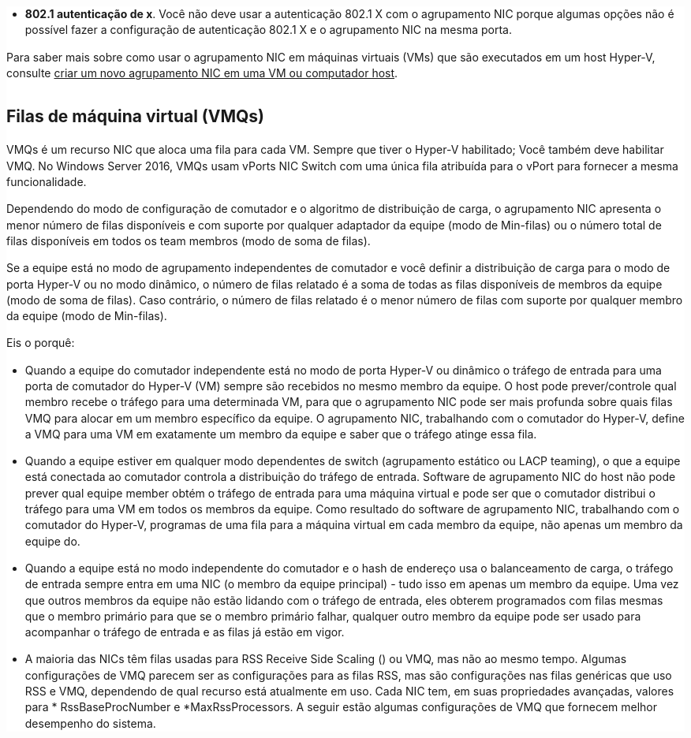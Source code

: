 -   **802.1 autenticação de x**. Você não deve usar a autenticação 802.1 X com o agrupamento NIC porque algumas opções não é possível fazer a configuração de autenticação 802.1 X e o agrupamento NIC na mesma porta.  
  
Para saber mais sobre como usar o agrupamento NIC em máquinas virtuais (VMs) que são executados em um host Hyper-V, consulte [criar um novo agrupamento NIC em uma VM ou computador host](Create-a-New-NIC-Team-on-a-Host-Computer-or-VM.md).
  
## <a name="virtual-machine-queues-vmqs"></a>Filas de máquina virtual (VMQs)  

VMQs é um recurso NIC que aloca uma fila para cada VM.  Sempre que tiver o Hyper-V habilitado; Você também deve habilitar VMQ. No Windows Server 2016, VMQs usam vPorts NIC Switch com uma única fila atribuída para o vPort para fornecer a mesma funcionalidade. 

Dependendo do modo de configuração de comutador e o algoritmo de distribuição de carga, o agrupamento NIC apresenta o menor número de filas disponíveis e com suporte por qualquer adaptador da equipe (modo de Min-filas) ou o número total de filas disponíveis em todos os team membros (modo de soma de filas).  

Se a equipe está no modo de agrupamento independentes de comutador e você definir a distribuição de carga para o modo de porta Hyper-V ou no modo dinâmico, o número de filas relatado é a soma de todas as filas disponíveis de membros da equipe (modo de soma de filas). Caso contrário, o número de filas relatado é o menor número de filas com suporte por qualquer membro da equipe (modo de Min-filas).

Eis o porquê:  
  
-   Quando a equipe do comutador independente está no modo de porta Hyper-V ou dinâmico o tráfego de entrada para uma porta de comutador do Hyper-V (VM) sempre são recebidos no mesmo membro da equipe. O host pode prever/controle qual membro recebe o tráfego para uma determinada VM, para que o agrupamento NIC pode ser mais profunda sobre quais filas VMQ para alocar em um membro específico da equipe. O agrupamento NIC, trabalhando com o comutador do Hyper-V, define a VMQ para uma VM em exatamente um membro da equipe e saber que o tráfego atinge essa fila.  
  
-   Quando a equipe estiver em qualquer modo dependentes de switch (agrupamento estático ou LACP teaming), o que a equipe está conectada ao comutador controla a distribuição do tráfego de entrada. Software de agrupamento NIC do host não pode prever qual equipe member obtém o tráfego de entrada para uma máquina virtual e pode ser que o comutador distribui o tráfego para uma VM em todos os membros da equipe. Como resultado do software de agrupamento NIC, trabalhando com o comutador do Hyper-V, programas de uma fila para a máquina virtual em cada membro da equipe, não apenas um membro da equipe do.  
  
-   Quando a equipe está no modo independente do comutador e o hash de endereço usa o balanceamento de carga, o tráfego de entrada sempre entra em uma NIC (o membro da equipe principal) - tudo isso em apenas um membro da equipe. Uma vez que outros membros da equipe não estão lidando com o tráfego de entrada, eles obterem programados com filas mesmas que o membro primário para que se o membro primário falhar, qualquer outro membro da equipe pode ser usado para acompanhar o tráfego de entrada e as filas já estão em vigor.  

- A maioria das NICs têm filas usadas para RSS Receive Side Scaling () ou VMQ, mas não ao mesmo tempo. Algumas configurações de VMQ parecem ser as configurações para as filas RSS, mas são configurações nas filas genéricas que uso RSS e VMQ, dependendo de qual recurso está atualmente em uso. Cada NIC tem, em suas propriedades avançadas, valores para * RssBaseProcNumber e \*MaxRssProcessors. A seguir estão algumas configurações de VMQ que fornecem melhor desempenho do sistema.  
  
